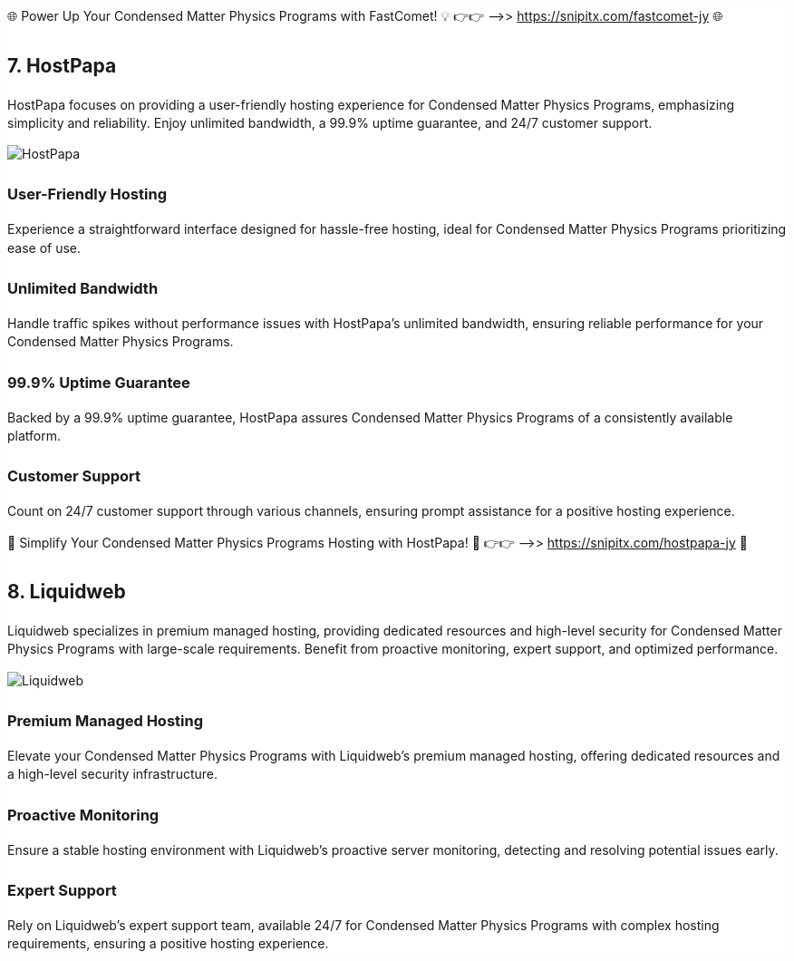 🌐 Power Up Your Condensed Matter Physics Programs with FastComet! 💡
👉👉 -->> https://snipitx.com/fastcomet-jy 🌐

## 7. HostPapa

HostPapa focuses on providing a user-friendly hosting experience for Condensed Matter Physics Programs, emphasizing simplicity and reliability. Enjoy unlimited bandwidth, a 99.9% uptime guarantee, and 24/7 customer support.

![HostPapa](https://i.imgur.com/ouDTkvl.jpeg "HostPapa Hosting")

### User-Friendly Hosting
Experience a straightforward interface designed for hassle-free hosting, ideal for Condensed Matter Physics Programs prioritizing ease of use.

### Unlimited Bandwidth
Handle traffic spikes without performance issues with HostPapa’s unlimited bandwidth, ensuring reliable performance for your Condensed Matter Physics Programs.

### 99.9% Uptime Guarantee
Backed by a 99.9% uptime guarantee, HostPapa assures Condensed Matter Physics Programs of a consistently available platform.

### Customer Support
Count on 24/7 customer support through various channels, ensuring prompt assistance for a positive hosting experience.

🌈 Simplify Your Condensed Matter Physics Programs Hosting with HostPapa! 🚀
👉👉 -->> https://snipitx.com/hostpapa-jy 🚀

## 8. Liquidweb

Liquidweb specializes in premium managed hosting, providing dedicated resources and high-level security for Condensed Matter Physics Programs with large-scale requirements. Benefit from proactive monitoring, expert support, and optimized performance.

![Liquidweb](https://i.imgur.com/4IvT9SC.jpeg "Liquidweb Hosting")

### Premium Managed Hosting
Elevate your Condensed Matter Physics Programs with Liquidweb’s premium managed hosting, offering dedicated resources and a high-level security infrastructure.

### Proactive Monitoring
Ensure a stable hosting environment with Liquidweb’s proactive server monitoring, detecting and resolving potential issues early.

### Expert Support
Rely on Liquidweb’s expert support team, available 24/7 for Condensed Matter Physics Programs with complex hosting requirements, ensuring a positive hosting experience.
